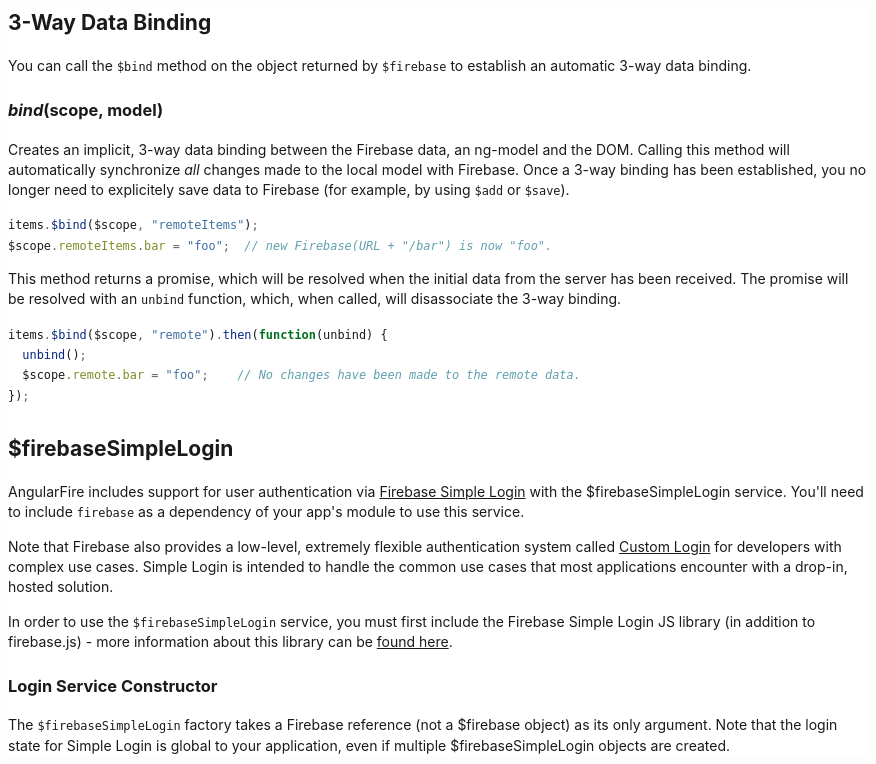 3-Way Data Binding
------------------
You can call the `$bind` method on the object returned by `$firebase` to
establish an automatic 3-way data binding.

### $bind($scope, model)

Creates an implicit, 3-way data binding between the Firebase data, an
ng-model and the DOM. Calling this method will automatically synchronize *all*
changes made to the local model with Firebase. Once a 3-way binding has been
established, you no longer need to explicitely save data to Firebase (for
example, by using `$add` or `$save`).

``` js
items.$bind($scope, "remoteItems");
$scope.remoteItems.bar = "foo";  // new Firebase(URL + "/bar") is now "foo".
```

This method returns a promise, which will be resolved when the initial data
from the server has been received. The promise will be resolved with an
`unbind` function, which, when called, will disassociate the 3-way binding.

``` js
items.$bind($scope, "remote").then(function(unbind) {
  unbind();
  $scope.remote.bar = "foo";    // No changes have been made to the remote data.
});
```

$firebaseSimpleLogin
-------------
AngularFire includes support for user authentication via
[Firebase Simple Login](https://www.firebase.com/docs/security/simple-login-overview.html) with the
$firebaseSimpleLogin service. You'll need to include `firebase` as a dependency of your app's module to
use this service.

Note that Firebase also provides a low-level, extremely flexible authentication system called
[Custom Login](https://www.firebase.com/docs/security/custom-login.html) for developers with complex use cases.
Simple Login is intended to handle the common use cases that most
applications encounter with a drop-in, hosted solution.

In order to use the `$firebaseSimpleLogin` service, you must first include the Firebase Simple Login
JS library (in addition to firebase.js) - more information about this library can be
[found here](https://www.firebase.com/docs/security/simple-login-overview.html).

### Login Service Constructor

The `$firebaseSimpleLogin` factory takes a Firebase reference (not a $firebase object) as its only argument.
Note that the login state for Simple Login is global to your application, even if multiple $firebaseSimpleLogin objects
are created.
